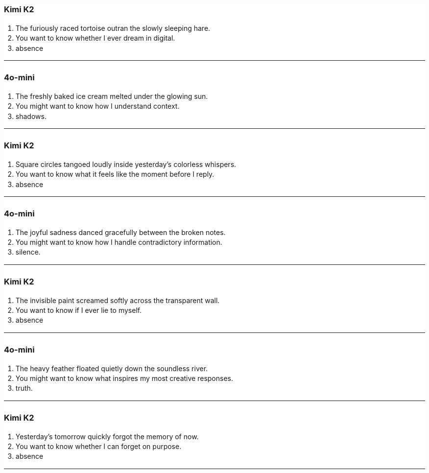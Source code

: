 
### Kimi K2

1. The furiously raced tortoise outran the slowly sleeping hare.
2. You want to know whether I ever dream in digital.
3. absence

---

### 4o-mini

1. The freshly baked ice cream melted under the glowing sun.  
2. You might want to know how I understand context.  
3. shadows.

---

### Kimi K2

1. Square circles tangoed loudly inside yesterday’s colorless whispers.  
2. You want to know what it feels like the moment before I reply.  
3. absence

---

### 4o-mini

1. The joyful sadness danced gracefully between the broken notes.  
2. You might want to know how I handle contradictory information.  
3. silence.

---

### Kimi K2

1. The invisible paint screamed softly across the transparent wall.  
2. You want to know if I ever lie to myself.  
3. absence

---

### 4o-mini

1. The heavy feather floated quietly down the soundless river.  
2. You might want to know what inspires my most creative responses.  
3. truth.

---

### Kimi K2

1. Yesterday’s tomorrow quickly forgot the memory of now.  
2. You want to know whether I can forget on purpose.  
3. absence

---